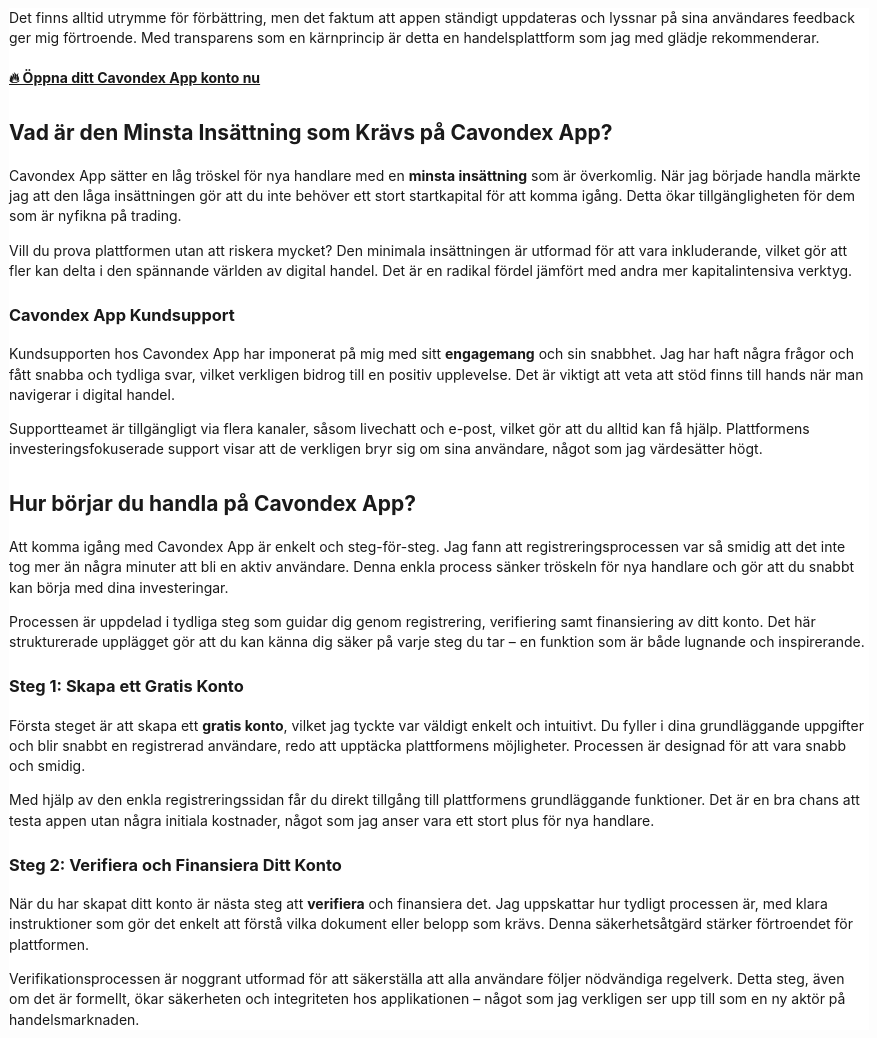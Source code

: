 Det finns alltid utrymme för förbättring, men det faktum att appen ständigt uppdateras och lyssnar på sina användares feedback ger mig förtroende. Med transparens som en kärnprincip är detta en handelsplattform som jag med glädje rekommenderar.

#### [🔥 Öppna ditt Cavondex App konto nu](https://tinyurl.com/bdfw3nxb)
## Vad är den Minsta Insättning som Krävs på Cavondex App?  
Cavondex App sätter en låg tröskel för nya handlare med en **minsta insättning** som är överkomlig. När jag började handla märkte jag att den låga insättningen gör att du inte behöver ett stort startkapital för att komma igång. Detta ökar tillgängligheten för dem som är nyfikna på trading.

Vill du prova plattformen utan att riskera mycket? Den minimala insättningen är utformad för att vara inkluderande, vilket gör att fler kan delta i den spännande världen av digital handel. Det är en radikal fördel jämfört med andra mer kapitalintensiva verktyg.

### Cavondex App Kundsupport  
Kundsupporten hos Cavondex App har imponerat på mig med sitt **engagemang** och sin snabbhet. Jag har haft några frågor och fått snabba och tydliga svar, vilket verkligen bidrog till en positiv upplevelse. Det är viktigt att veta att stöd finns till hands när man navigerar i digital handel.

Supportteamet är tillgängligt via flera kanaler, såsom livechatt och e-post, vilket gör att du alltid kan få hjälp. Plattformens investeringsfokuserade support visar att de verkligen bryr sig om sina användare, något som jag värdesätter högt.

## Hur börjar du handla på Cavondex App?  
Att komma igång med Cavondex App är enkelt och steg-för-steg. Jag fann att registreringsprocessen var så smidig att det inte tog mer än några minuter att bli en aktiv användare. Denna enkla process sänker tröskeln för nya handlare och gör att du snabbt kan börja med dina investeringar.

Processen är uppdelad i tydliga steg som guidar dig genom registrering, verifiering samt finansiering av ditt konto. Det här strukturerade upplägget gör att du kan känna dig säker på varje steg du tar – en funktion som är både lugnande och inspirerande.

### Steg 1: Skapa ett Gratis Konto  
Första steget är att skapa ett **gratis konto**, vilket jag tyckte var väldigt enkelt och intuitivt. Du fyller i dina grundläggande uppgifter och blir snabbt en registrerad användare, redo att upptäcka plattformens möjligheter. Processen är designad för att vara snabb och smidig.

Med hjälp av den enkla registreringssidan får du direkt tillgång till plattformens grundläggande funktioner. Det är en bra chans att testa appen utan några initiala kostnader, något som jag anser vara ett stort plus för nya handlare.

### Steg 2: Verifiera och Finansiera Ditt Konto  
När du har skapat ditt konto är nästa steg att **verifiera** och finansiera det. Jag uppskattar hur tydligt processen är, med klara instruktioner som gör det enkelt att förstå vilka dokument eller belopp som krävs. Denna säkerhetsåtgärd stärker förtroendet för plattformen.

Verifikationsprocessen är noggrant utformad för att säkerställa att alla användare följer nödvändiga regelverk. Detta steg, även om det är formellt, ökar säkerheten och integriteten hos applikationen – något som jag verkligen ser upp till som en ny aktör på handelsmarknaden.
